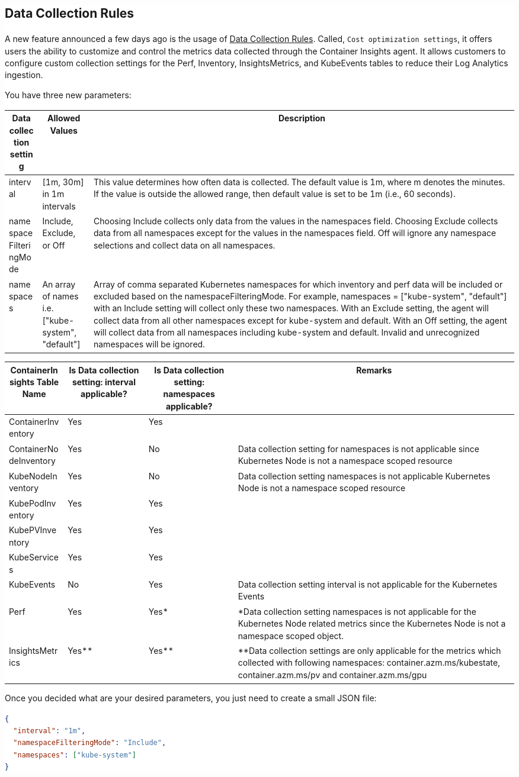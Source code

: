 ## Data Collection Rules

A new feature announced a few days ago is the usage of [Data Collection Rules](https://review.learn.microsoft.com/en-us/azure/azure-monitor/essentials/data-collection-rule-overview). Called, `Cost optimization settings`, it offers users the ability to customize and control the metrics data collected through the Container Insights agent. It allows customers to configure custom collection settings for the Perf, Inventory, InsightsMetrics, and KubeEvents tables to reduce their Log Analytics ingestion.

You have three new parameters:

| Data collection setting | Allowed Values | Description |
|---|---|---|
interval|[1m, 30m] in 1m intervals|This value determines how often data is collected. The default value is 1m, where m denotes the minutes. If the value is outside the allowed range, then default value is set to be 1m (i.e., 60 seconds).
namespaceFilteringMode|Include, Exclude, or Off|Choosing Include collects only data from the values in the namespaces field. Choosing Exclude collects data from all namespaces except for the values in the namespaces field. Off will ignore any namespace selections and collect data on all namespaces.
namespaces|An array of names i.e. ["kube-system", "default"]|Array of comma separated Kubernetes namespaces for which inventory and perf data will be included or excluded based on the namespaceFilteringMode. For example, namespaces = ["kube-system", "default"] with an Include setting will collect only these two namespaces. With an Exclude setting, the agent will collect data from all other namespaces except for kube-system and default. With an Off setting, the agent will collect data from all namespaces including kube-system and default. Invalid and unrecognized namespaces will be ignored.

| ContainerInsights Table Name | Is Data collection setting: interval applicable? | Is Data collection setting: namespaces applicable? | Remarks
|---|---|---|---|
| ContainerInventory | Yes | Yes |
| ContainerNodeInventory | Yes | No | Data collection setting for namespaces is not applicable since Kubernetes Node is not a namespace scoped resource
| KubeNodeInventory | Yes | No | Data collection setting namespaces is not applicable Kubernetes Node is not a namespace scoped resource
| KubePodInventory | Yes | Yes |
| KubePVInventory | Yes | Yes |
| KubeServices | Yes | Yes |
| KubeEvents | No | Yes | Data collection setting interval is not applicable for the Kubernetes Events |
| Perf | Yes | Yes* | *Data collection setting namespaces is not applicable for the Kubernetes Node related metrics since the Kubernetes Node is not a namespace scoped object. |
| InsightsMetrics | Yes** | Yes** | **Data collection settings are only applicable for the metrics which collected with following namespaces: container.azm.ms/kubestate, container.azm.ms/pv and container.azm.ms/gpu |

Once you decided what are your desired parameters, you just need to create a small JSON file:

```json
{
  "interval": "1m",
  "namespaceFilteringMode": "Include",
  "namespaces": ["kube-system"]
}
```
